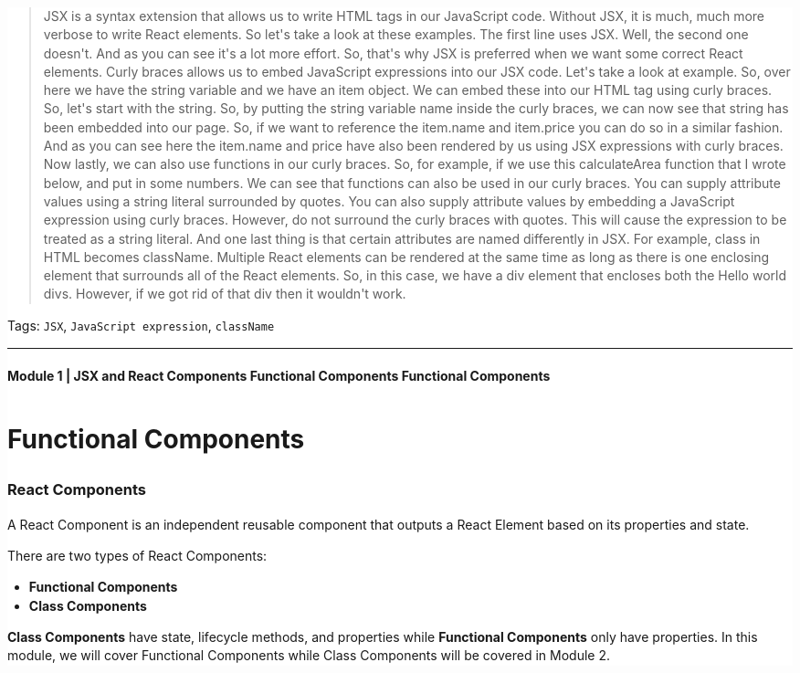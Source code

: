 > JSX is a syntax extension that allows us to write HTML tags in our
> JavaScript code. Without JSX, it is much, much more verbose to write
> React elements. So let's take a look at these examples. The first line
> uses JSX. Well, the second one doesn't. And as you can see it's a lot
> more effort. So, that's why JSX is preferred when we want some correct
> React elements. Curly braces allows us to embed JavaScript expressions
> into our JSX code. Let's take a look at example. So, over here we have
> the string variable and we have an item object. We can embed these
> into our HTML tag using curly braces. So, let's start with the string.
> So, by putting the string variable name inside the curly braces, we
> can now see that string has been embedded into our page. So, if we
> want to reference the item.name and item.price you can do so in a
> similar fashion. And as you can see here the item.name and price have
> also been rendered by us using JSX expressions with curly braces. Now
> lastly, we can also use functions in our curly braces. So, for
> example, if we use this calculateArea function that I wrote below, and
> put in some numbers. We can see that functions can also be used in our
> curly braces. You can supply attribute values using a string literal
> surrounded by quotes. You can also supply attribute values by
> embedding a JavaScript expression using curly braces. However, do not
> surround the curly braces with quotes. This will cause the expression
> to be treated as a string literal. And one last thing is that certain
> attributes are named differently in JSX. For example, class in HTML
> becomes className. Multiple React elements can be rendered at the same
> time as long as there is one enclosing element that surrounds all of
> the React elements. So, in this case, we have a div element that
> encloses both the Hello world divs. However, if we got rid of that div
> then it wouldn't work.

Tags: `JSX`, `JavaScript expression`, `className`

---

#### Module 1 | JSX and React Components   Functional Components   Functional Components

# Functional Components

### React Components

A React Component is an independent reusable component that outputs a React Element based on its properties and state.

There are two types of React Components:

* **Functional Components**
* **Class Components**

**Class Components** have state, lifecycle methods, and properties while **Functional Components** only 
have properties. In this module, we will cover Functional Components while Class Components will be 
covered in Module 2.
